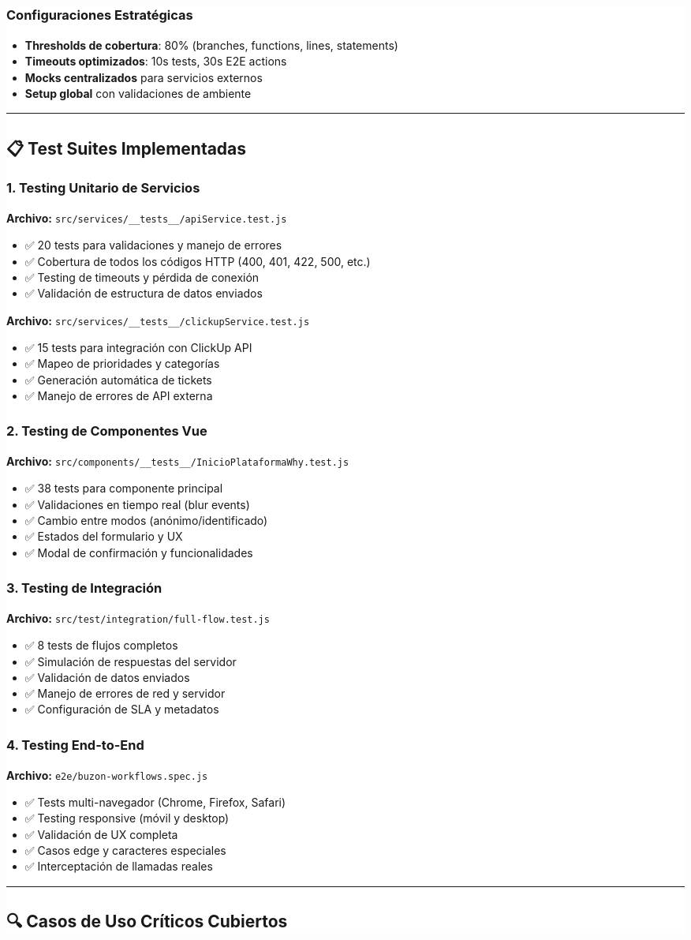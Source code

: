 ### **Configuraciones Estratégicas**
- **Thresholds de cobertura**: 80% (branches, functions, lines, statements)
- **Timeouts optimizados**: 10s tests, 30s E2E actions
- **Mocks centralizados** para servicios externos
- **Setup global** con validaciones de ambiente

---

## 📋 **Test Suites Implementadas**

### **1. Testing Unitario de Servicios**
**Archivo:** `src/services/__tests__/apiService.test.js`
- ✅ 20 tests para validaciones y manejo de errores
- ✅ Cobertura de todos los códigos HTTP (400, 401, 422, 500, etc.)
- ✅ Testing de timeouts y pérdida de conexión
- ✅ Validación de estructura de datos enviados

**Archivo:** `src/services/__tests__/clickupService.test.js`  
- ✅ 15 tests para integración con ClickUp API
- ✅ Mapeo de prioridades y categorías
- ✅ Generación automática de tickets
- ✅ Manejo de errores de API externa

### **2. Testing de Componentes Vue**
**Archivo:** `src/components/__tests__/InicioPlataformaWhy.test.js`
- ✅ 38 tests para componente principal
- ✅ Validaciones en tiempo real (blur events)
- ✅ Cambio entre modos (anónimo/identificado)
- ✅ Estados del formulario y UX
- ✅ Modal de confirmación y funcionalidades

### **3. Testing de Integración**
**Archivo:** `src/test/integration/full-flow.test.js`
- ✅ 8 tests de flujos completos
- ✅ Simulación de respuestas del servidor
- ✅ Validación de datos enviados
- ✅ Manejo de errores de red y servidor
- ✅ Configuración de SLA y metadatos

### **4. Testing End-to-End**
**Archivo:** `e2e/buzon-workflows.spec.js`
- ✅ Tests multi-navegador (Chrome, Firefox, Safari)
- ✅ Testing responsive (móvil y desktop)
- ✅ Validación de UX completa
- ✅ Casos edge y caracteres especiales
- ✅ Interceptación de llamadas reales

---

## 🔍 **Casos de Uso Críticos Cubiertos**
